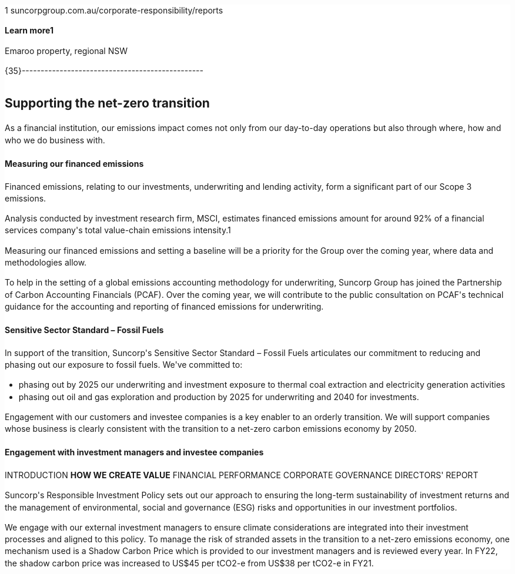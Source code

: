 1 suncorpgroup.com.au/corporate-responsibility/reports

**Learn more1**

Emaroo property, regional NSW

{35}------------------------------------------------

## Supporting the net-zero transition

As a financial institution, our emissions impact comes not only from our day-to-day operations but also through where, how and who we do business with.

#### **Measuring our financed emissions**

Financed emissions, relating to our investments, underwriting and lending activity, form a significant part of our Scope 3 emissions.

Analysis conducted by investment research firm, MSCI, estimates financed emissions amount for around 92% of a financial services company's total value-chain emissions intensity.1

Measuring our financed emissions and setting a baseline will be a priority for the Group over the coming year, where data and methodologies allow.

To help in the setting of a global emissions accounting methodology for underwriting, Suncorp Group has joined the Partnership of Carbon Accounting Financials (PCAF). Over the coming year, we will contribute to the public consultation on PCAF's technical guidance for the accounting and reporting of financed emissions for underwriting.

#### Sensitive Sector Standard – Fossil Fuels

In support of the transition, Suncorp's Sensitive Sector Standard – Fossil Fuels articulates our commitment to reducing and phasing out our exposure to fossil fuels. We've committed to:

- phasing out by 2025 our underwriting and investment exposure to thermal coal extraction and electricity generation activities
- phasing out oil and gas exploration and production by 2025 for underwriting and 2040 for investments.

Engagement with our customers and investee companies is a key enabler to an orderly transition. We will support companies whose business is clearly consistent with the transition to a net-zero carbon emissions economy by 2050.

#### Engagement with investment managers and investee companies

INTRODUCTION **HOW WE CREATE VALUE** FINANCIAL PERFORMANCE CORPORATE GOVERNANCE DIRECTORS' REPORT

Suncorp's Responsible Investment Policy sets out our approach to ensuring the long-term sustainability of investment returns and the management of environmental, social and governance (ESG) risks and opportunities in our investment portfolios.

We engage with our external investment managers to ensure climate considerations are integrated into their investment processes and aligned to this policy. To manage the risk of stranded assets in the transition to a net-zero emissions economy, one mechanism used is a Shadow Carbon Price which is provided to our investment managers and is reviewed every year. In FY22, the shadow carbon price was increased to US\$45 per tCO2-e from US\$38 per tCO2-e in FY21.

